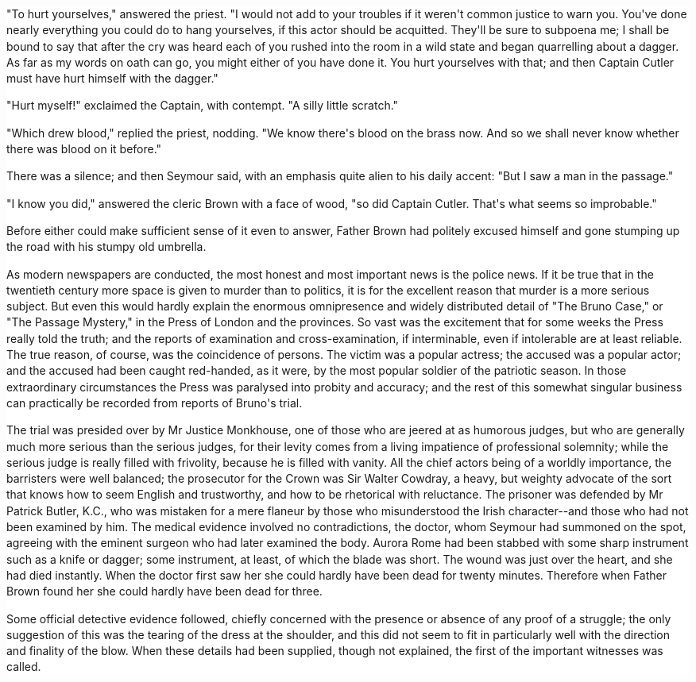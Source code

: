"To hurt yourselves," answered the priest. "I would not add to your troubles if it weren't common justice to warn you. You've done nearly everything you could do to hang yourselves, if this actor should be acquitted. They'll be sure to subpoena me; I shall be bound to say that after the cry was heard each of you rushed into the room in a wild state and began quarrelling about a dagger. As far as my words on oath can go, you might either of you have done it. You hurt yourselves with that; and then Captain Cutler must have hurt himself with the dagger."

"Hurt myself!" exclaimed the Captain, with contempt. "A silly little scratch."

"Which drew blood," replied the priest, nodding. "We know there's blood on the brass now. And so we shall never know whether there was blood on it before."

There was a silence; and then Seymour said, with an emphasis quite alien to his daily accent: "But I saw a man in the passage."

"I know you did," answered the cleric Brown with a face of wood, "so did Captain Cutler. That's what seems so improbable."

Before either could make sufficient sense of it even to answer, Father Brown had politely excused himself and gone stumping up the road with his stumpy old umbrella.

As modern newspapers are conducted, the most honest and most important news is the police news. If it be true that in the twentieth century more space is given to murder than to politics, it is for the excellent reason that murder is a more serious subject. But even this would hardly explain the enormous omnipresence and widely distributed detail of "The Bruno Case," or "The Passage Mystery," in the Press of London and the provinces. So vast was the excitement that for some weeks the Press really told the truth; and the reports of examination and cross-examination, if interminable, even if intolerable are at least reliable. The true reason, of course, was the coincidence of persons. The victim was a popular actress; the accused was a popular actor; and the accused had been caught red-handed, as it were, by the most popular soldier of the patriotic season. In those extraordinary circumstances the Press was paralysed into probity and accuracy; and the rest of this somewhat singular business can practically be recorded from reports of Bruno's trial.

The trial was presided over by Mr Justice Monkhouse, one of those who are jeered at as humorous judges, but who are generally much more serious than the serious judges, for their levity comes from a living impatience of professional solemnity; while the serious judge is really filled with frivolity, because he is filled with vanity. All the chief actors being of a worldly importance, the barristers were well balanced; the prosecutor for the Crown was Sir Walter Cowdray, a heavy, but weighty advocate of the sort that knows how to seem English and trustworthy, and how to be rhetorical with reluctance. The prisoner was defended by Mr Patrick Butler, K.C., who was mistaken for a mere flaneur by those who misunderstood the Irish character--and those who had not been examined by him. The medical evidence involved no contradictions, the doctor, whom Seymour had summoned on the spot, agreeing with the eminent surgeon who had later examined the body. Aurora Rome had been stabbed with some sharp instrument such as a knife or dagger; some instrument, at least, of which the blade was short. The wound was just over the heart, and she had died instantly. When the doctor first saw her she could hardly have been dead for twenty minutes. Therefore when Father Brown found her she could hardly have been dead for three.

Some official detective evidence followed, chiefly concerned with the presence or absence of any proof of a struggle; the only suggestion of this was the tearing of the dress at the shoulder, and this did not seem to fit in particularly well with the direction and finality of the blow. When these details had been supplied, though not explained, the first of the important witnesses was called.
